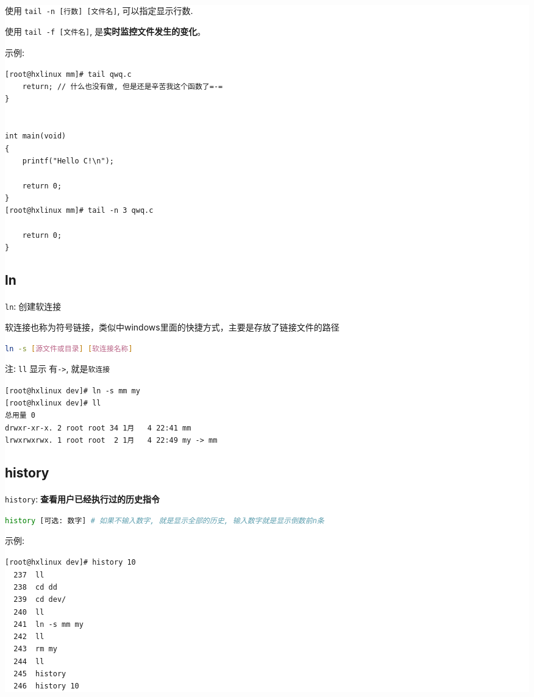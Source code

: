 使用 `tail -n [行数] [文件名]`, 可以指定显示行数.

使用 `tail -f [文件名]`, 是**实时监控文件发生的变化**。

示例:
```Shell
[root@hxlinux mm]# tail qwq.c 
    return; // 什么也没有做, 但是还是辛苦我这个函数了=-=
}


int main(void)
{
    printf("Hello C!\n");

    return 0;
}
[root@hxlinux mm]# tail -n 3 qwq.c 

    return 0;
}
```

## ln

`ln`: 创建软连接

软连接也称为符号链接，类似中windows里面的快捷方式，主要是存放了链接文件的路径

```Bash
ln -s [源文件或目录] [软连接名称]
```

注: `ll` 显示 有`->`, 就是`软连接`
```Shell
[root@hxlinux dev]# ln -s mm my
[root@hxlinux dev]# ll
总用量 0
drwxr-xr-x. 2 root root 34 1月   4 22:41 mm
lrwxrwxrwx. 1 root root  2 1月   4 22:49 my -> mm
```

## history

`history`: **查看用户已经执行过的历史指令**

```Bash
history [可选: 数字] # 如果不输入数字, 就是显示全部的历史, 输入数字就是显示倒数前n条
```

示例:
```Shell
[root@hxlinux dev]# history 10
  237  ll
  238  cd dd
  239  cd dev/
  240  ll
  241  ln -s mm my
  242  ll
  243  rm my
  244  ll
  245  history 
  246  history 10
```